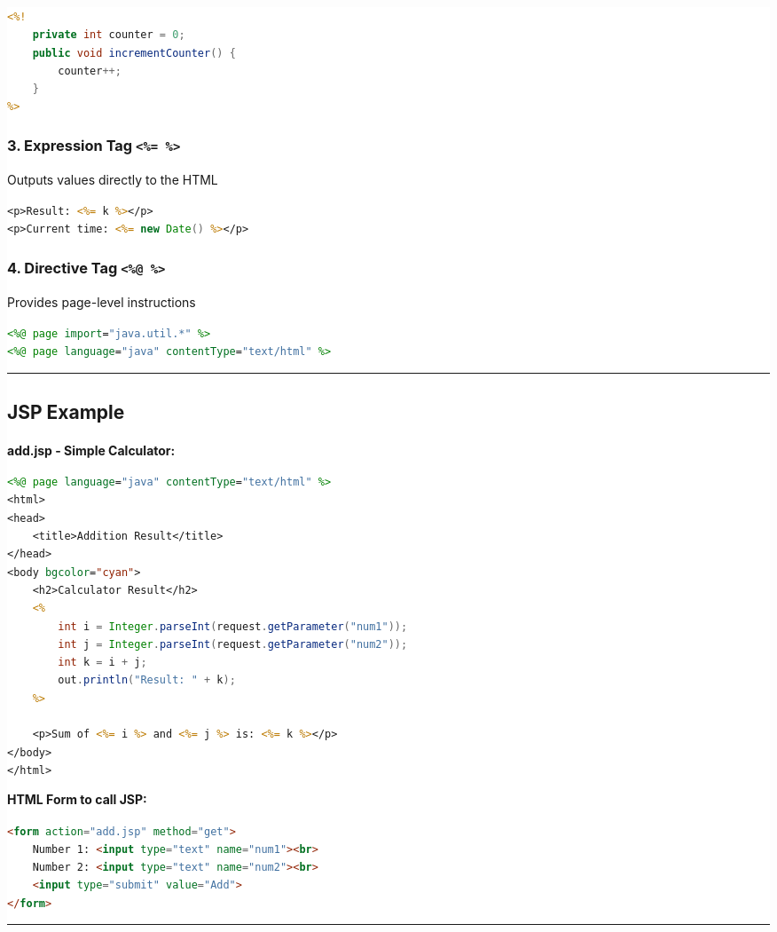 ```jsp
<%!
    private int counter = 0;
    public void incrementCounter() {
        counter++;
    }
%>
```

### 3. Expression Tag `<%= %>`
Outputs values directly to the HTML

```jsp
<p>Result: <%= k %></p>
<p>Current time: <%= new Date() %></p>
```

### 4. Directive Tag `<%@ %>`
Provides page-level instructions

```jsp
<%@ page import="java.util.*" %>
<%@ page language="java" contentType="text/html" %>
```

---

## JSP Example

**add.jsp - Simple Calculator:**
```jsp
<%@ page language="java" contentType="text/html" %>
<html>
<head>
    <title>Addition Result</title>
</head>
<body bgcolor="cyan">
    <h2>Calculator Result</h2>
    <%
        int i = Integer.parseInt(request.getParameter("num1"));
        int j = Integer.parseInt(request.getParameter("num2"));
        int k = i + j;
        out.println("Result: " + k);
    %>
    
    <p>Sum of <%= i %> and <%= j %> is: <%= k %></p>
</body>
</html>
```

**HTML Form to call JSP:**
```html
<form action="add.jsp" method="get">
    Number 1: <input type="text" name="num1"><br>
    Number 2: <input type="text" name="num2"><br>
    <input type="submit" value="Add">
</form>
```

---